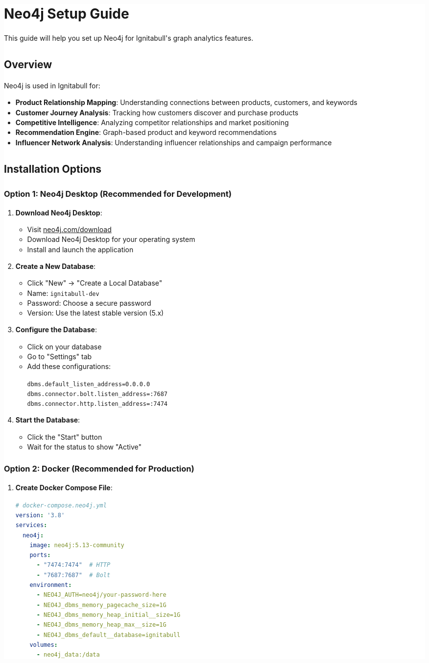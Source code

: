 # Neo4j Setup Guide

This guide will help you set up Neo4j for Ignitabull's graph analytics features.

## Overview

Neo4j is used in Ignitabull for:
- **Product Relationship Mapping**: Understanding connections between products, customers, and keywords
- **Customer Journey Analysis**: Tracking how customers discover and purchase products
- **Competitive Intelligence**: Analyzing competitor relationships and market positioning
- **Recommendation Engine**: Graph-based product and keyword recommendations
- **Influencer Network Analysis**: Understanding influencer relationships and campaign performance

## Installation Options

### Option 1: Neo4j Desktop (Recommended for Development)

1. **Download Neo4j Desktop**:
   - Visit [neo4j.com/download](https://neo4j.com/download/)
   - Download Neo4j Desktop for your operating system
   - Install and launch the application

2. **Create a New Database**:
   - Click "New" → "Create a Local Database"
   - Name: `ignitabull-dev`
   - Password: Choose a secure password
   - Version: Use the latest stable version (5.x)

3. **Configure the Database**:
   - Click on your database
   - Go to "Settings" tab
   - Add these configurations:
     ```
     dbms.default_listen_address=0.0.0.0
     dbms.connector.bolt.listen_address=:7687
     dbms.connector.http.listen_address=:7474
     ```

4. **Start the Database**:
   - Click the "Start" button
   - Wait for the status to show "Active"

### Option 2: Docker (Recommended for Production)

1. **Create Docker Compose File**:
   ```yaml
   # docker-compose.neo4j.yml
   version: '3.8'
   services:
     neo4j:
       image: neo4j:5.13-community
       ports:
         - "7474:7474"  # HTTP
         - "7687:7687"  # Bolt
       environment:
         - NEO4J_AUTH=neo4j/your-password-here
         - NEO4J_dbms_memory_pagecache_size=1G
         - NEO4J_dbms_memory_heap_initial__size=1G
         - NEO4J_dbms_memory_heap_max__size=1G
         - NEO4J_dbms_default__database=ignitabull
       volumes:
         - neo4j_data:/data
   ```